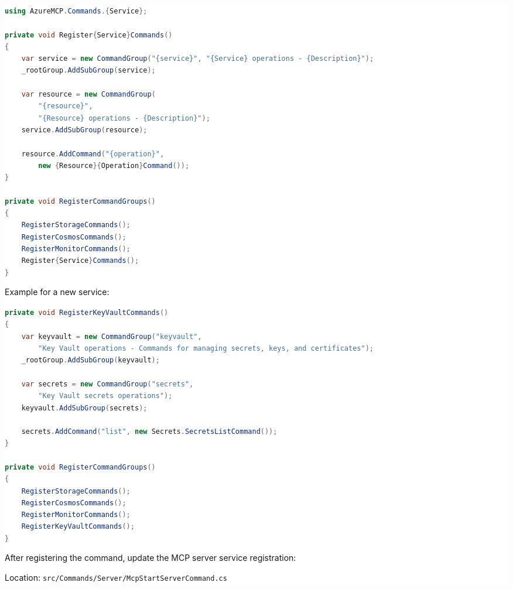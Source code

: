 ```csharp
using AzureMCP.Commands.{Service};

private void Register{Service}Commands()
{
    var service = new CommandGroup("{service}", "{Service} operations - {Description}");
    _rootGroup.AddSubGroup(service);

    var resource = new CommandGroup(
        "{resource}", 
        "{Resource} operations - {Description}");
    service.AddSubGroup(resource);

    resource.AddCommand("{operation}", 
        new {Resource}{Operation}Command());
}

private void RegisterCommandGroups()
{
    RegisterStorageCommands();
    RegisterCosmosCommands();
    RegisterMonitorCommands();
    Register{Service}Commands();
}
```

Example for a new service:
```csharp
private void RegisterKeyVaultCommands()
{
    var keyvault = new CommandGroup("keyvault", 
        "Key Vault operations - Commands for managing secrets, keys, and certificates");
    _rootGroup.AddSubGroup(keyvault);

    var secrets = new CommandGroup("secrets",
        "Key Vault secrets operations");
    keyvault.AddSubGroup(secrets);

    secrets.AddCommand("list", new Secrets.SecretsListCommand());
}

private void RegisterCommandGroups()
{
    RegisterStorageCommands();
    RegisterCosmosCommands();
    RegisterMonitorCommands();
    RegisterKeyVaultCommands();
}
```

After registering the command, update the MCP server service registration:

Location: `src/Commands/Server/McpStartServerCommand.cs`
